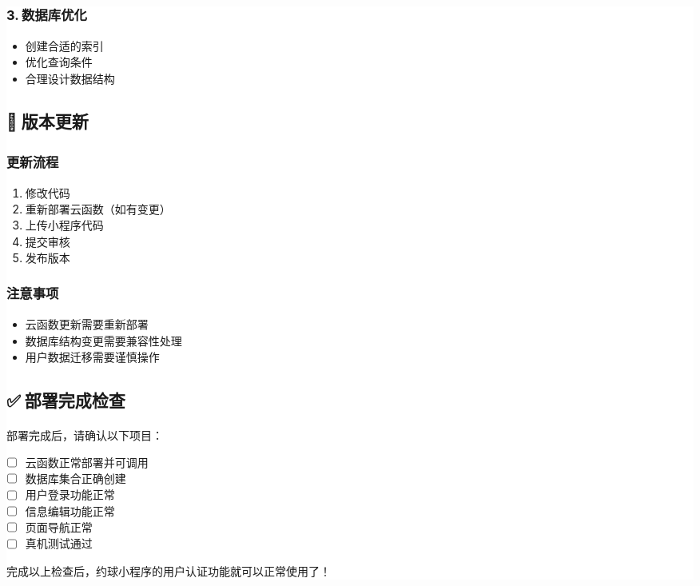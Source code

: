 ### 3. 数据库优化
- 创建合适的索引
- 优化查询条件
- 合理设计数据结构

## 🔄 版本更新

### 更新流程
1. 修改代码
2. 重新部署云函数（如有变更）
3. 上传小程序代码
4. 提交审核
5. 发布版本

### 注意事项
- 云函数更新需要重新部署
- 数据库结构变更需要兼容性处理
- 用户数据迁移需要谨慎操作

## ✅ 部署完成检查

部署完成后，请确认以下项目：

- [ ] 云函数正常部署并可调用
- [ ] 数据库集合正确创建
- [ ] 用户登录功能正常
- [ ] 信息编辑功能正常
- [ ] 页面导航正常
- [ ] 真机测试通过

完成以上检查后，约球小程序的用户认证功能就可以正常使用了！